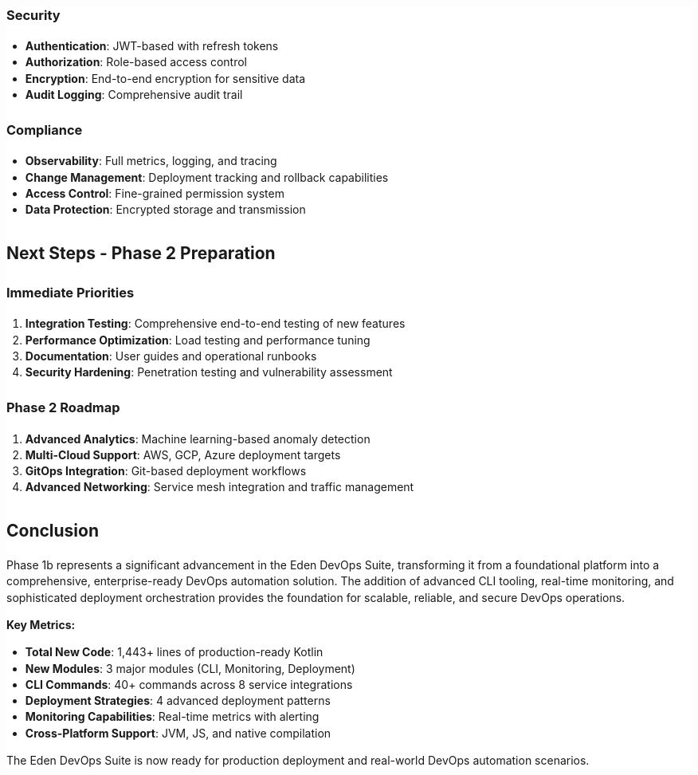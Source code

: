 ### Security
- **Authentication**: JWT-based with refresh tokens
- **Authorization**: Role-based access control
- **Encryption**: End-to-end encryption for sensitive data
- **Audit Logging**: Comprehensive audit trail

### Compliance
- **Observability**: Full metrics, logging, and tracing
- **Change Management**: Deployment tracking and rollback capabilities
- **Access Control**: Fine-grained permission system
- **Data Protection**: Encrypted storage and transmission

## Next Steps - Phase 2 Preparation

### Immediate Priorities
1. **Integration Testing**: Comprehensive end-to-end testing of new features
2. **Performance Optimization**: Load testing and performance tuning
3. **Documentation**: User guides and operational runbooks
4. **Security Hardening**: Penetration testing and vulnerability assessment

### Phase 2 Roadmap
1. **Advanced Analytics**: Machine learning-based anomaly detection
2. **Multi-Cloud Support**: AWS, GCP, Azure deployment targets
3. **GitOps Integration**: Git-based deployment workflows
4. **Advanced Networking**: Service mesh integration and traffic management

## Conclusion

Phase 1b represents a significant advancement in the Eden DevOps Suite, transforming it from a foundational platform into a comprehensive, enterprise-ready DevOps automation solution. The addition of advanced CLI tooling, real-time monitoring, and sophisticated deployment orchestration provides the foundation for scalable, reliable, and secure DevOps operations.

**Key Metrics:**
- **Total New Code**: 1,443+ lines of production-ready Kotlin
- **New Modules**: 3 major modules (CLI, Monitoring, Deployment)
- **CLI Commands**: 40+ commands across 8 service integrations
- **Deployment Strategies**: 4 advanced deployment patterns
- **Monitoring Capabilities**: Real-time metrics with alerting
- **Cross-Platform Support**: JVM, JS, and native compilation

The Eden DevOps Suite is now ready for production deployment and real-world DevOps automation scenarios.